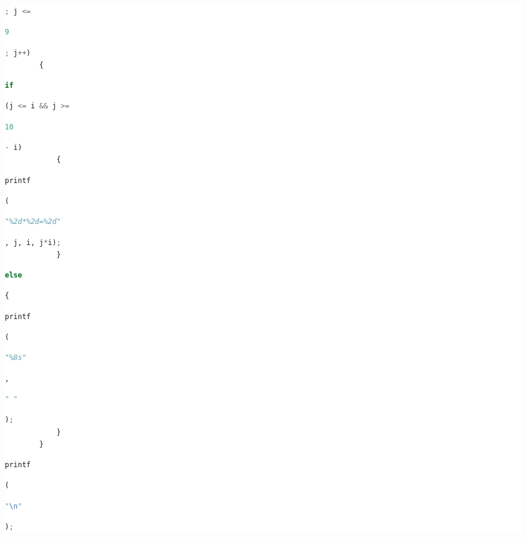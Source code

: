 ```python
; j <=
```
```python
9
```
```python
; j++)
        {
```
```python
if
```
```python
(j <= i && j >=
```
```python
10
```
```python
- i)
            {
```
```python
printf
```
```python
(
```
```python
"%2d*%2d=%2d"
```
```python
, j, i, j*i);
            }
```
```python
else
```
```python
{
```
```python
printf
```
```python
(
```
```python
"%8s"
```
```python
,
```
```python
" "
```
```python
);
            }
        }
```
```python
printf
```
```python
(
```
```python
"\n"
```
```python
);
```